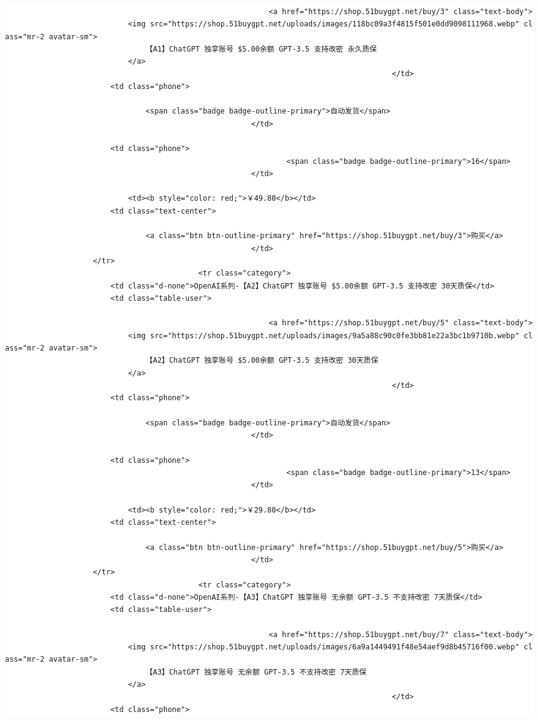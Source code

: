                                                                 <a href="https://shop.51buygpt.net/buy/3" class="text-body">
                                <img src="https://shop.51buygpt.net/uploads/images/118bc09a3f4815f501e0dd9098111968.webp" class="mr-2 avatar-sm">
                                    【A1】ChatGPT 独享账号 $5.00余额 GPT-3.5 支持改密 永久质保
                                </a>
                                                                                            </td>
                            <td class="phone">
                                                                    
                                    <span class="badge badge-outline-primary">自动发货</span>
                                                            </td>
                            
                            <td class="phone">
                                                                    <span class="badge badge-outline-primary">16</span>
                                                            </td>
                            
                                <td><b style="color: red;">￥49.80</b></td>
                            <td class="text-center">
                                                                    
                                    <a class="btn btn-outline-primary" href="https://shop.51buygpt.net/buy/3">购买</a>
                                                            </td>
                        </tr>
                                                <tr class="category">
                            <td class="d-none">OpenAI系列-【A2】ChatGPT 独享账号 $5.00余额 GPT-3.5 支持改密 30天质保</td>
                            <td class="table-user">
                                
                                                                <a href="https://shop.51buygpt.net/buy/5" class="text-body">
                                <img src="https://shop.51buygpt.net/uploads/images/9a5a88c90c0fe3bb81e22a3bc1b9710b.webp" class="mr-2 avatar-sm">
                                    【A2】ChatGPT 独享账号 $5.00余额 GPT-3.5 支持改密 30天质保
                                </a>
                                                                                            </td>
                            <td class="phone">
                                                                    
                                    <span class="badge badge-outline-primary">自动发货</span>
                                                            </td>
                            
                            <td class="phone">
                                                                    <span class="badge badge-outline-primary">13</span>
                                                            </td>
                            
                                <td><b style="color: red;">￥29.80</b></td>
                            <td class="text-center">
                                                                    
                                    <a class="btn btn-outline-primary" href="https://shop.51buygpt.net/buy/5">购买</a>
                                                            </td>
                        </tr>
                                                <tr class="category">
                            <td class="d-none">OpenAI系列-【A3】ChatGPT 独享账号 无余额 GPT-3.5 不支持改密 7天质保</td>
                            <td class="table-user">
                                
                                                                <a href="https://shop.51buygpt.net/buy/7" class="text-body">
                                <img src="https://shop.51buygpt.net/uploads/images/6a9a1449491f48e54aef9d8b45716f00.webp" class="mr-2 avatar-sm">
                                    【A3】ChatGPT 独享账号 无余额 GPT-3.5 不支持改密 7天质保
                                </a>
                                                                                            </td>
                            <td class="phone">
                                                                    